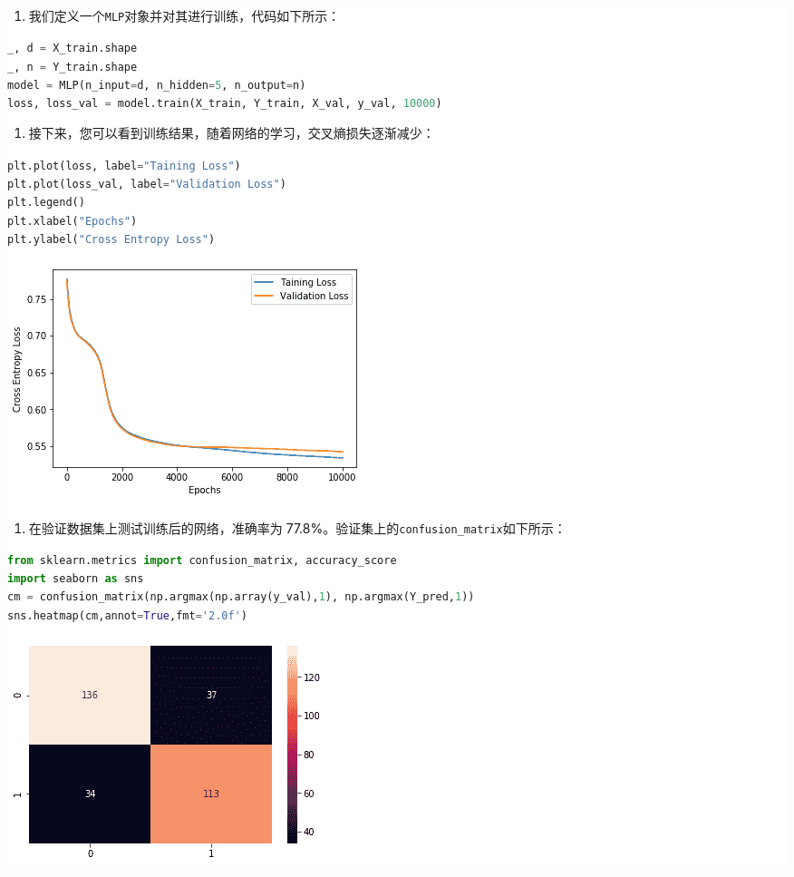 1.  我们定义一个`MLP`对象并对其进行训练，代码如下所示：

```py
_, d = X_train.shape
_, n = Y_train.shape
model = MLP(n_input=d, n_hidden=5, n_output=n)
loss, loss_val = model.train(X_train, Y_train, X_val, y_val, 10000)
```

1.  接下来，您可以看到训练结果，随着网络的学习，交叉熵损失逐渐减少：

```py
plt.plot(loss, label="Taining Loss")
plt.plot(loss_val, label="Validation Loss")
plt.legend()
plt.xlabel("Epochs")
plt.ylabel("Cross Entropy Loss")
```

![](img/83e8116c-41c8-4e3e-a3c8-d1fb3a3f30cb.png)

1.  在验证数据集上测试训练后的网络，准确率为 77.8%。验证集上的`confusion_matrix`如下所示：

```py
from sklearn.metrics import confusion_matrix, accuracy_score
import seaborn as sns
cm = confusion_matrix(np.argmax(np.array(y_val),1), np.argmax(Y_pred,1))
sns.heatmap(cm,annot=True,fmt='2.0f')
```

![](img/a480aca2-4bdf-4a12-96cd-1916ece2f3aa.png)
